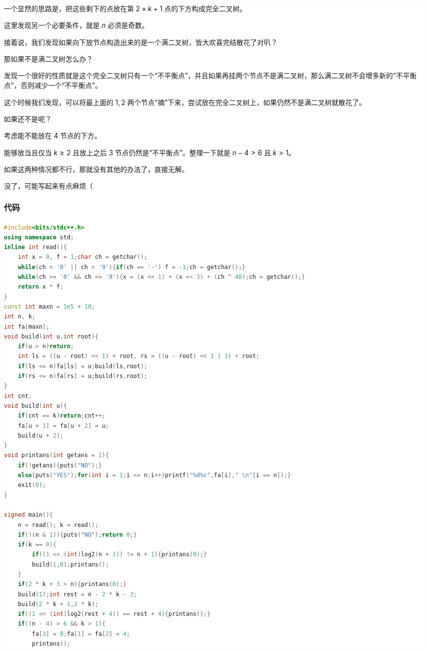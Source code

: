 一个显然的思路是，把这些剩下的点放在第 $2\times k + 1$ 点的下方构成完全二叉树。

这里发现另一个必要条件，就是 $n$ 必须是奇数。

接着说，我们发现如果向下放节点构造出来的是一个满二叉树，皆大欢喜完结散花了对叭？

那如果不是满二叉树怎么办？

发现一个很好的性质就是这个完全二叉树只有一个“不平衡点”，并且如果再挂两个节点不是满二叉树，那么满二叉树不会增多新的“不平衡点”，否则减少一个“不平衡点”。

这个时候我们发现，可以将最上面的 $1,2$ 两个节点“摘”下来，尝试放在完全二叉树上，如果仍然不是满二叉树就散花了。

如果还不是呢？

考虑能不能放在 $4$ 节点的下方。

能够放当且仅当 $k\ge 2$ 且放上之后 $3$ 节点仍然是“不平衡点”。整理一下就是 $n-4>6$ 且 $k>1$。

如果这两种情况都不行，那就没有其他的办法了，直接无解。

没了，可能写起来有点麻烦（

### 代码

~~~cpp
#include<bits/stdc++.h>
using namespace std;
inline int read(){
	int x = 0, f = 1;char ch = getchar();
	while(ch < '0' || ch > '9'){if(ch == '-') f = -1;ch = getchar();}
	while(ch >= '0' && ch <= '9'){x = (x << 1) + (x << 3) + (ch ^ 48);ch = getchar();}
	return x * f;
}
const int maxn = 1e5 + 10;
int n, k;
int fa[maxn];
void build(int u,int root){
	if(u > n)return;
	int ls = ((u - root) << 1) + root, rs = ((u - root) << 1 | 1) + root;
	if(ls <= n)fa[ls] = u;build(ls,root);
	if(rs <= n)fa[rs] = u;build(rs,root);
}
int cnt;
void build(int u){
	if(cnt == k)return;cnt++;
	fa[u + 1] = fa[u + 2] = u;
	build(u + 2);
}
void printans(int getans = 1){
	if(!getans){puts("NO");}
	else{puts("YES");for(int i = 1;i <= n;i++)printf("%d%c",fa[i]," \n"[i == n]);}
	exit(0);
}

signed main(){
	n = read(); k = read();
	if(!(n & 1)){puts("NO");return 0;}
	if(k == 0){
		if((1 << (int)log2(n + 1)) != n + 1){printans(0);}
		build(1,0);printans();
	}
	if(2 * k + 3 > n){printans(0);}
	build(1);int rest = n - 2 * k - 3;
	build(2 * k + 1,2 * k);
	if((1 << (int)log2(rest + 4)) == rest + 4){printans();}
	if((n - 4) > 6 && k > 1){
		fa[3] = 0;fa[1] = fa[2] = 4;
		printans();
~~~